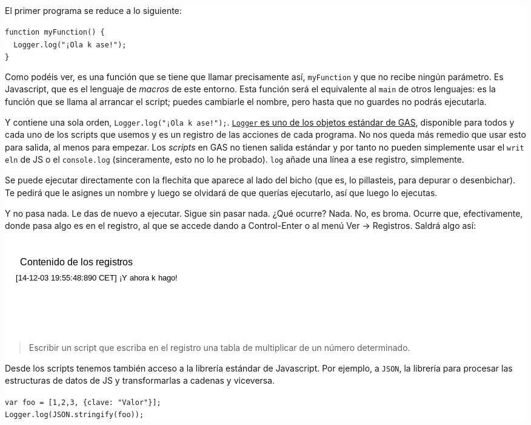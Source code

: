 El primer programa se reduce a lo siguiente:


	function myFunction() {
	  Logger.log("¡Ola k ase!");
	}


Como podéis ver, es una función que se tiene que llamar precisamente
así, `myFunction` y que no recibe ningún parámetro. Es Javascript, que
es el lenguaje de *macros* de este entorno. Esta función será el
equivalente al `main` de otros lenguajes: es la función que se llama
al arrancar el script; puedes cambiarle el nombre, pero hasta que no
guardes no podrás ejecutarla.

Y contiene una sola orden,
`Logger.log("¡Ola k ase!");`. [`Logger` es uno de los objetos estándar de GAS](https://developers.google.com/apps-script/reference/base/logger),
disponible para todos y cada uno de los scripts que usemos y es un
registro de las acciones de cada programa. No nos queda más remedio
que usar esto para salida, al menos para empezar. Los *scripts* en GAS
no tienen salida estándar y por tanto no pueden simplemente usar el
`writeln` de JS o el `console.log` (sinceramente, esto no lo he
probado). `log` añade una línea a ese registro, simplemente.

Se puede ejecutar directamente con la flechita que aparece al lado del
bicho (que es, lo pillasteis, para depurar o desenbichar). Te pedirá
que le asignes un nombre y luego se olvidará de que querías
ejecutarlo, así que luego lo ejecutas.

Y no pasa nada. Le das de nuevo a ejecutar. Sigue sin pasar nada. ¿Qué
ocurre? Nada. No, es broma. Ocurre que, efectivamente, donde pasa algo
es en el registro, al que se accede dando a Control-Enter o al menú
Ver -> Registros. Saldrá algo así:

![Registro de resultados](img/registro.png)

> Escribir un script que escriba en el registro una tabla de
> multiplicar de un número determinado.

Desde los scripts tenemos también acceso a la librería estándar de
Javascript. Por ejemplo, a `JSON`, la librería para procesar las
estructuras de datos de JS y transformarlas a cadenas y viceversa.


    var foo = [1,2,3, {clave: "Valor"}];
    Logger.log(JSON.stringify(foo));

